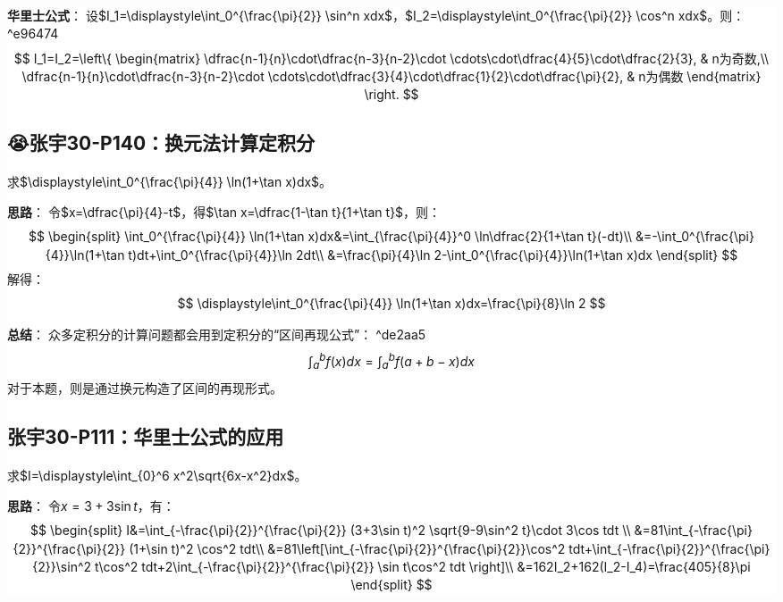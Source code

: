 **华里士公式**：
设$I_1=\displaystyle\int_0^{\frac{\pi}{2}} \sin^n xdx$，$I_2=\displaystyle\int_0^{\frac{\pi}{2}} \cos^n xdx$。则： ^e96474
$$
I_1=I_2=\left\{
\begin{matrix}
\dfrac{n-1}{n}\cdot\dfrac{n-3}{n-2}\cdot \cdots\cdot\dfrac{4}{5}\cdot\dfrac{2}{3}, & n为奇数,\\
\dfrac{n-1}{n}\cdot\dfrac{n-3}{n-2}\cdot \cdots\cdot\dfrac{3}{4}\cdot\dfrac{1}{2}\cdot\dfrac{\pi}{2}, & n为偶数
\end{matrix}
\right.
$$

## 😭张宇30-P140：换元法计算定积分

求$\displaystyle\int_0^{\frac{\pi}{4}} \ln(1+\tan x)dx$。

**思路**：
令$x=\dfrac{\pi}{4}-t$，得$\tan x=\dfrac{1-\tan t}{1+\tan t}$，则：
$$
\begin{split}
\int_0^{\frac{\pi}{4}} \ln(1+\tan x)dx&=\int_{\frac{\pi}{4}}^0 \ln\dfrac{2}{1+\tan t}(-dt)\\
&=-\int_0^{\frac{\pi}{4}}\ln(1+\tan t)dt+\int_0^{\frac{\pi}{4}}\ln 2dt\\
&=\frac{\pi}{4}\ln 2-\int_0^{\frac{\pi}{4}}\ln(1+\tan x)dx
\end{split}
$$
解得：
$$
\displaystyle\int_0^{\frac{\pi}{4}} \ln(1+\tan x)dx=\frac{\pi}{8}\ln 2
$$

**总结**：
众多定积分的计算问题都会用到定积分的“区间再现公式”： ^de2aa5
$$
\int_a^b f(x)dx=\int_a^b f(a+b-x)dx
$$
对于本题，则是通过换元构造了区间的再现形式。

## 张宇30-P111：华里士公式的应用

求$I=\displaystyle\int_{0}^6 x^2\sqrt{6x-x^2}dx$。

**思路**：
令$x=3+3\sin t$，有：
$$
\begin{split}
I&=\int_{-\frac{\pi}{2}}^{\frac{\pi}{2}} (3+3\sin t)^2 \sqrt{9-9\sin^2 t}\cdot 3\cos tdt \\
&=81\int_{-\frac{\pi}{2}}^{\frac{\pi}{2}} (1+\sin t)^2 \cos^2 tdt\\
&=81\left[\int_{-\frac{\pi}{2}}^{\frac{\pi}{2}}\cos^2 tdt+\int_{-\frac{\pi}{2}}^{\frac{\pi}{2}}\sin^2 t\cos^2 tdt+2\int_{-\frac{\pi}{2}}^{\frac{\pi}{2}} \sin t\cos^2 tdt \right]\\
&=162I_2+162(I_2-I_4)=\frac{405}{8}\pi
\end{split}
$$
